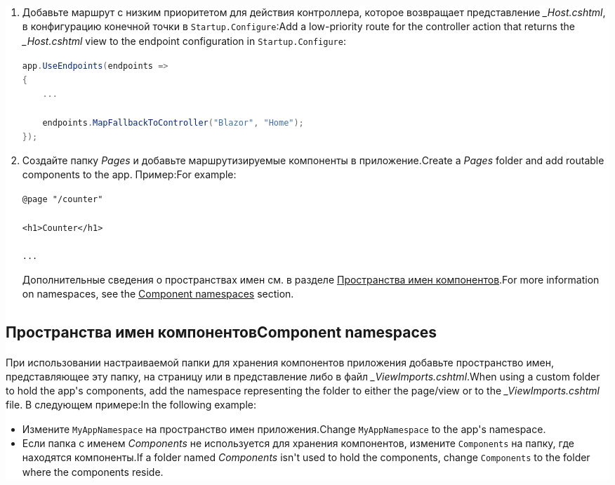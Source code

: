 1. <span data-ttu-id="0245f-141">Добавьте маршрут с низким приоритетом для действия контроллера, которое возвращает представление *_Host.cshtml*, в конфигурацию конечной точки в `Startup.Configure`:</span><span class="sxs-lookup"><span data-stu-id="0245f-141">Add a low-priority route for the controller action that returns the *_Host.cshtml* view to the endpoint configuration in `Startup.Configure`:</span></span>

   ```csharp
   app.UseEndpoints(endpoints =>
   {
       ...

       endpoints.MapFallbackToController("Blazor", "Home");
   });
   ```

1. <span data-ttu-id="0245f-142">Создайте папку *Pages* и добавьте маршрутизируемые компоненты в приложение.</span><span class="sxs-lookup"><span data-stu-id="0245f-142">Create a *Pages* folder and add routable components to the app.</span></span> <span data-ttu-id="0245f-143">Пример:</span><span class="sxs-lookup"><span data-stu-id="0245f-143">For example:</span></span>

   ```razor
   @page "/counter"

   <h1>Counter</h1>

   ...
   ```

   <span data-ttu-id="0245f-144">Дополнительные сведения о пространствах имен см. в разделе [Пространства имен компонентов](#component-namespaces).</span><span class="sxs-lookup"><span data-stu-id="0245f-144">For more information on namespaces, see the [Component namespaces](#component-namespaces) section.</span></span>

## <a name="component-namespaces"></a><span data-ttu-id="0245f-145">Пространства имен компонентов</span><span class="sxs-lookup"><span data-stu-id="0245f-145">Component namespaces</span></span>

<span data-ttu-id="0245f-146">При использовании настраиваемой папки для хранения компонентов приложения добавьте пространство имен, представляющее эту папку, на страницу или в представление либо в файл *_ViewImports.cshtml*.</span><span class="sxs-lookup"><span data-stu-id="0245f-146">When using a custom folder to hold the app's components, add the namespace representing the folder to either the page/view or to the *_ViewImports.cshtml* file.</span></span> <span data-ttu-id="0245f-147">В следующем примере:</span><span class="sxs-lookup"><span data-stu-id="0245f-147">In the following example:</span></span>

* <span data-ttu-id="0245f-148">Измените `MyAppNamespace` на пространство имен приложения.</span><span class="sxs-lookup"><span data-stu-id="0245f-148">Change `MyAppNamespace` to the app's namespace.</span></span>
* <span data-ttu-id="0245f-149">Если папка с именем *Components* не используется для хранения компонентов, измените `Components` на папку, где находятся компоненты.</span><span class="sxs-lookup"><span data-stu-id="0245f-149">If a folder named *Components* isn't used to hold the components, change `Components` to the folder where the components reside.</span></span>
